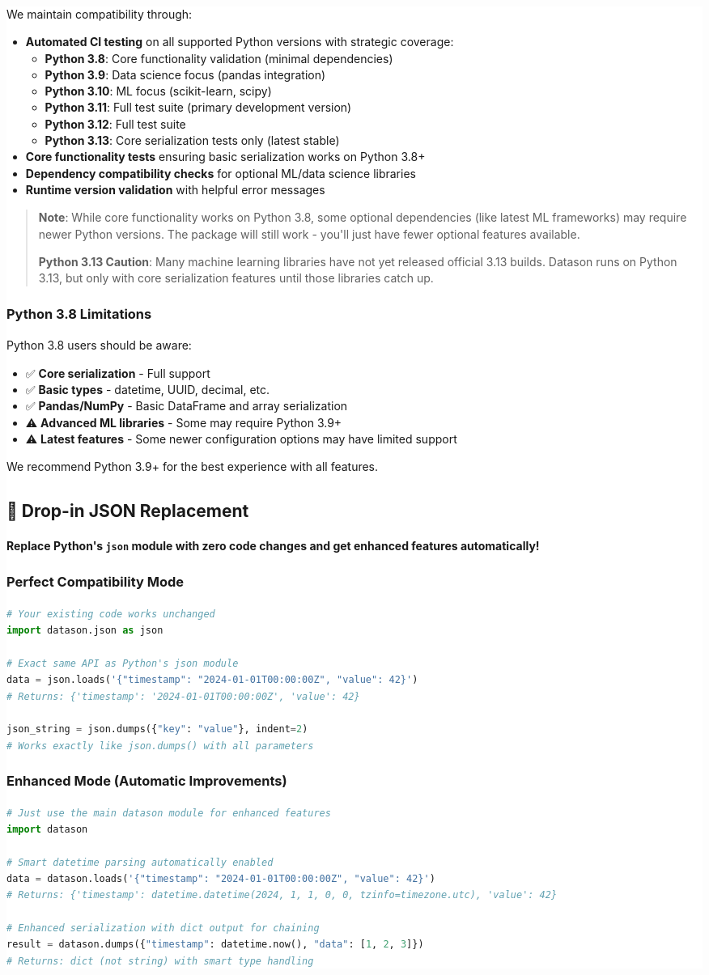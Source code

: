 We maintain compatibility through:
- **Automated CI testing** on all supported Python versions with strategic coverage:
  - **Python 3.8**: Core functionality validation (minimal dependencies)
  - **Python 3.9**: Data science focus (pandas integration)
  - **Python 3.10**: ML focus (scikit-learn, scipy)
  - **Python 3.11**: Full test suite (primary development version)
  - **Python 3.12**: Full test suite
  - **Python 3.13**: Core serialization tests only (latest stable)
- **Core functionality tests** ensuring basic serialization works on Python 3.8+
- **Dependency compatibility checks** for optional ML/data science libraries
- **Runtime version validation** with helpful error messages

> **Note**: While core functionality works on Python 3.8, some optional dependencies (like latest ML frameworks) may require newer Python versions. The package will still work - you'll just have fewer optional features available.
>
> **Python 3.13 Caution**: Many machine learning libraries have not yet released official 3.13 builds. Datason runs on Python 3.13, but only with core serialization features until those libraries catch up.

### Python 3.8 Limitations

Python 3.8 users should be aware:
- ✅ **Core serialization** - Full support
- ✅ **Basic types** - datetime, UUID, decimal, etc.
- ✅ **Pandas/NumPy** - Basic DataFrame and array serialization
- ⚠️ **Advanced ML libraries** - Some may require Python 3.9+
- ⚠️ **Latest features** - Some newer configuration options may have limited support

We recommend Python 3.9+ for the best experience with all features.

## 🔄 Drop-in JSON Replacement

**Replace Python's `json` module with zero code changes and get enhanced features automatically!**

### Perfect Compatibility Mode
```python
# Your existing code works unchanged
import datason.json as json

# Exact same API as Python's json module
data = json.loads('{"timestamp": "2024-01-01T00:00:00Z", "value": 42}')
# Returns: {'timestamp': '2024-01-01T00:00:00Z', 'value': 42}

json_string = json.dumps({"key": "value"}, indent=2)
# Works exactly like json.dumps() with all parameters
```

### Enhanced Mode (Automatic Improvements)
```python
# Just use the main datason module for enhanced features
import datason

# Smart datetime parsing automatically enabled
data = datason.loads('{"timestamp": "2024-01-01T00:00:00Z", "value": 42}')
# Returns: {'timestamp': datetime.datetime(2024, 1, 1, 0, 0, tzinfo=timezone.utc), 'value': 42}

# Enhanced serialization with dict output for chaining
result = datason.dumps({"timestamp": datetime.now(), "data": [1, 2, 3]})
# Returns: dict (not string) with smart type handling
```
